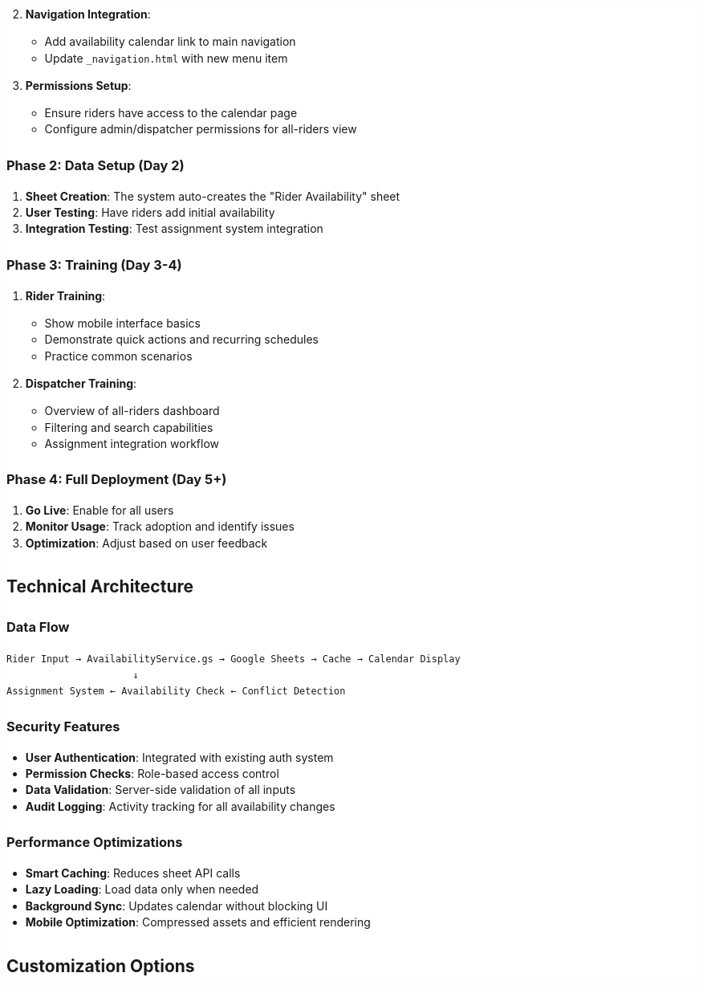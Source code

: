 2. **Navigation Integration**:
   - Add availability calendar link to main navigation
   - Update `_navigation.html` with new menu item

3. **Permissions Setup**:
   - Ensure riders have access to the calendar page
   - Configure admin/dispatcher permissions for all-riders view

### Phase 2: Data Setup (Day 2)
1. **Sheet Creation**: The system auto-creates the "Rider Availability" sheet
2. **User Testing**: Have riders add initial availability
3. **Integration Testing**: Test assignment system integration

### Phase 3: Training (Day 3-4)
1. **Rider Training**: 
   - Show mobile interface basics
   - Demonstrate quick actions and recurring schedules
   - Practice common scenarios

2. **Dispatcher Training**:
   - Overview of all-riders dashboard
   - Filtering and search capabilities
   - Assignment integration workflow

### Phase 4: Full Deployment (Day 5+)
1. **Go Live**: Enable for all users
2. **Monitor Usage**: Track adoption and identify issues
3. **Optimization**: Adjust based on user feedback

## Technical Architecture

### Data Flow
```
Rider Input → AvailabilityService.gs → Google Sheets → Cache → Calendar Display
                      ↓
Assignment System ← Availability Check ← Conflict Detection
```

### Security Features
- **User Authentication**: Integrated with existing auth system
- **Permission Checks**: Role-based access control
- **Data Validation**: Server-side validation of all inputs
- **Audit Logging**: Activity tracking for all availability changes

### Performance Optimizations
- **Smart Caching**: Reduces sheet API calls
- **Lazy Loading**: Load data only when needed
- **Background Sync**: Updates calendar without blocking UI
- **Mobile Optimization**: Compressed assets and efficient rendering

## Customization Options
